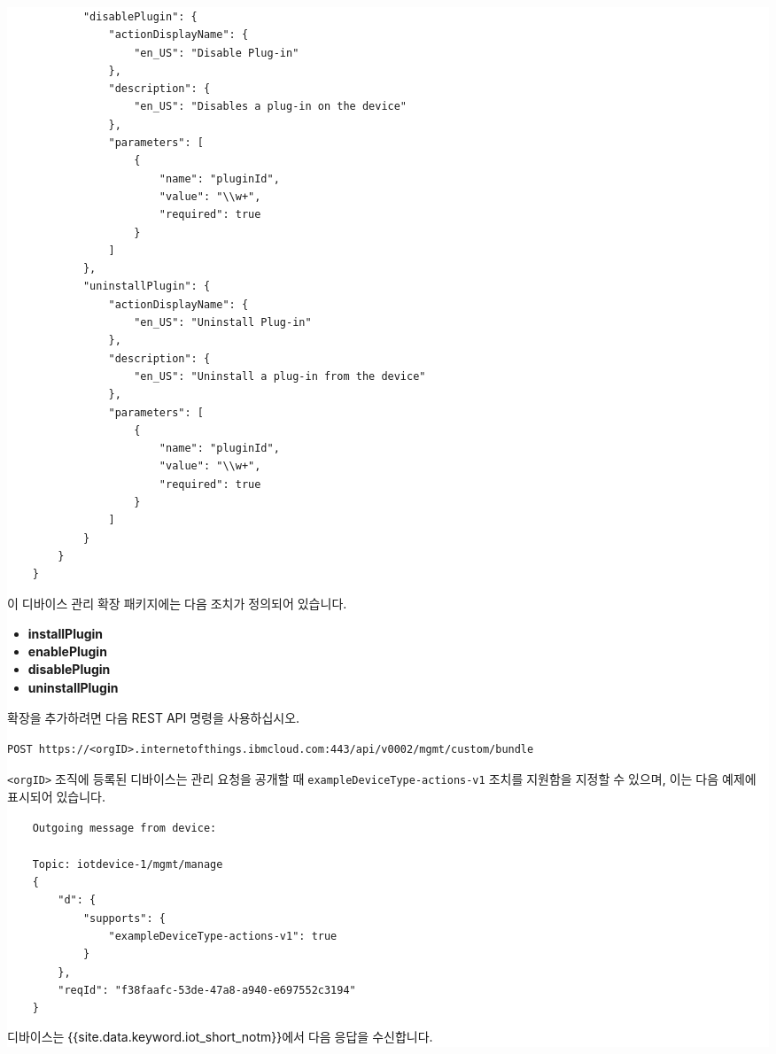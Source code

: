 ```
			"disablePlugin": {
				"actionDisplayName": {
					"en_US": "Disable Plug-in"
				},
				"description": {
					"en_US": "Disables a plug-in on the device"
				},
				"parameters": [
					{
						"name": "pluginId",
						"value": "\\w+",
						"required": true
					}
				]
			},
			"uninstallPlugin": {
				"actionDisplayName": {
					"en_US": "Uninstall Plug-in"
				},
				"description": {
					"en_US": "Uninstall a plug-in from the device"
				},
				"parameters": [
					{
						"name": "pluginId",
						"value": "\\w+",
						"required": true
					}
				]
			}
		}
	}

```
이 디바이스 관리 확장 패키지에는 다음 조치가 정의되어 있습니다.

- **installPlugin**
- **enablePlugin**
- **disablePlugin**
- **uninstallPlugin**

확장을 추가하려면 다음 REST API 명령을 사용하십시오. 

`POST https://<orgID>.internetofthings.ibmcloud.com:443/api/v0002/mgmt/custom/bundle`

`<orgID>` 조직에 등록된 디바이스는 관리 요청을 공개할 때 `exampleDeviceType-actions-v1` 조치를 지원함을 지정할 수 있으며, 이는 다음 예제에 표시되어 있습니다. 

```
	Outgoing message from device:

	Topic: iotdevice-1/mgmt/manage
	{
		"d": {
			"supports": {
				"exampleDeviceType-actions-v1": true
			}
		},
		"reqId": "f38faafc-53de-47a8-a940-e697552c3194"
	}

```
디바이스는 {{site.data.keyword.iot_short_notm}}에서 다음 응답을 수신합니다.
